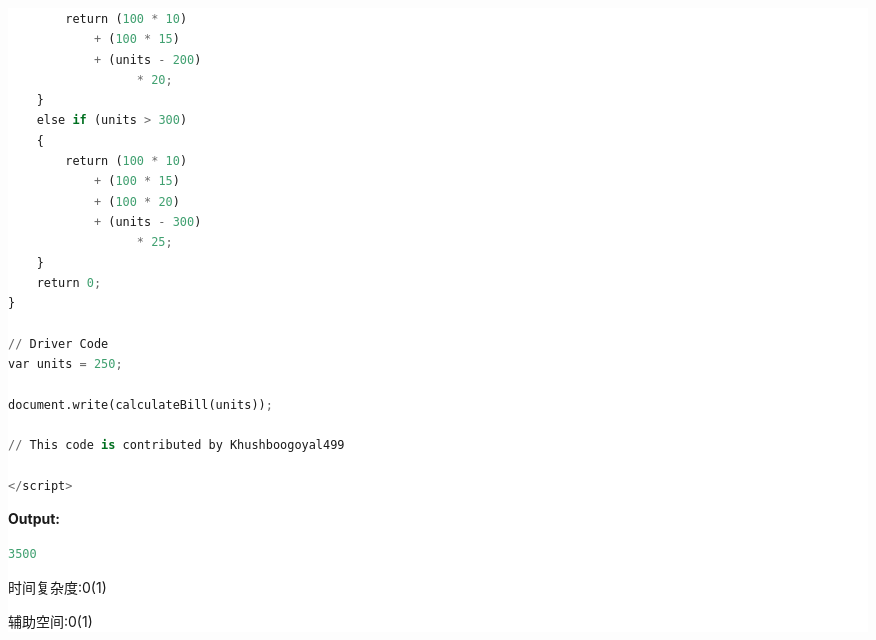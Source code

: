 ```py
        return (100 * 10)
            + (100 * 15)
            + (units - 200)
                  * 20;
    }
    else if (units > 300)
    {
        return (100 * 10)
            + (100 * 15)
            + (100 * 20)
            + (units - 300)
                  * 25;
    }
    return 0;
}

// Driver Code
var units = 250;

document.write(calculateBill(units));

// This code is contributed by Khushboogoyal499

</script>
```

**Output:** 

```py
3500
```

时间复杂度:0(1)

辅助空间:0(1)